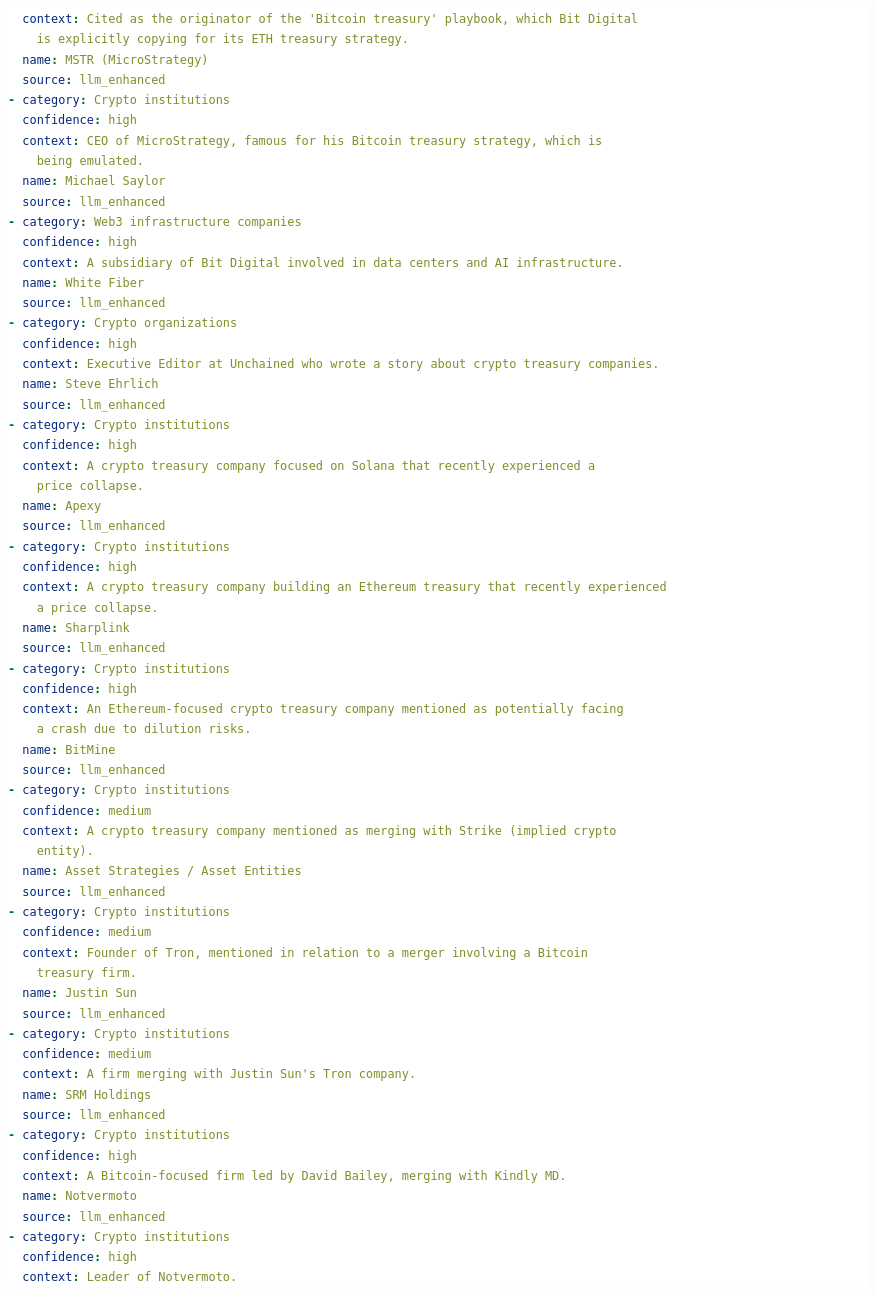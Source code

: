 ```yaml
  context: Cited as the originator of the 'Bitcoin treasury' playbook, which Bit Digital
    is explicitly copying for its ETH treasury strategy.
  name: MSTR (MicroStrategy)
  source: llm_enhanced
- category: Crypto institutions
  confidence: high
  context: CEO of MicroStrategy, famous for his Bitcoin treasury strategy, which is
    being emulated.
  name: Michael Saylor
  source: llm_enhanced
- category: Web3 infrastructure companies
  confidence: high
  context: A subsidiary of Bit Digital involved in data centers and AI infrastructure.
  name: White Fiber
  source: llm_enhanced
- category: Crypto organizations
  confidence: high
  context: Executive Editor at Unchained who wrote a story about crypto treasury companies.
  name: Steve Ehrlich
  source: llm_enhanced
- category: Crypto institutions
  confidence: high
  context: A crypto treasury company focused on Solana that recently experienced a
    price collapse.
  name: Apexy
  source: llm_enhanced
- category: Crypto institutions
  confidence: high
  context: A crypto treasury company building an Ethereum treasury that recently experienced
    a price collapse.
  name: Sharplink
  source: llm_enhanced
- category: Crypto institutions
  confidence: high
  context: An Ethereum-focused crypto treasury company mentioned as potentially facing
    a crash due to dilution risks.
  name: BitMine
  source: llm_enhanced
- category: Crypto institutions
  confidence: medium
  context: A crypto treasury company mentioned as merging with Strike (implied crypto
    entity).
  name: Asset Strategies / Asset Entities
  source: llm_enhanced
- category: Crypto institutions
  confidence: medium
  context: Founder of Tron, mentioned in relation to a merger involving a Bitcoin
    treasury firm.
  name: Justin Sun
  source: llm_enhanced
- category: Crypto institutions
  confidence: medium
  context: A firm merging with Justin Sun's Tron company.
  name: SRM Holdings
  source: llm_enhanced
- category: Crypto institutions
  confidence: high
  context: A Bitcoin-focused firm led by David Bailey, merging with Kindly MD.
  name: Notvermoto
  source: llm_enhanced
- category: Crypto institutions
  confidence: high
  context: Leader of Notvermoto.
```